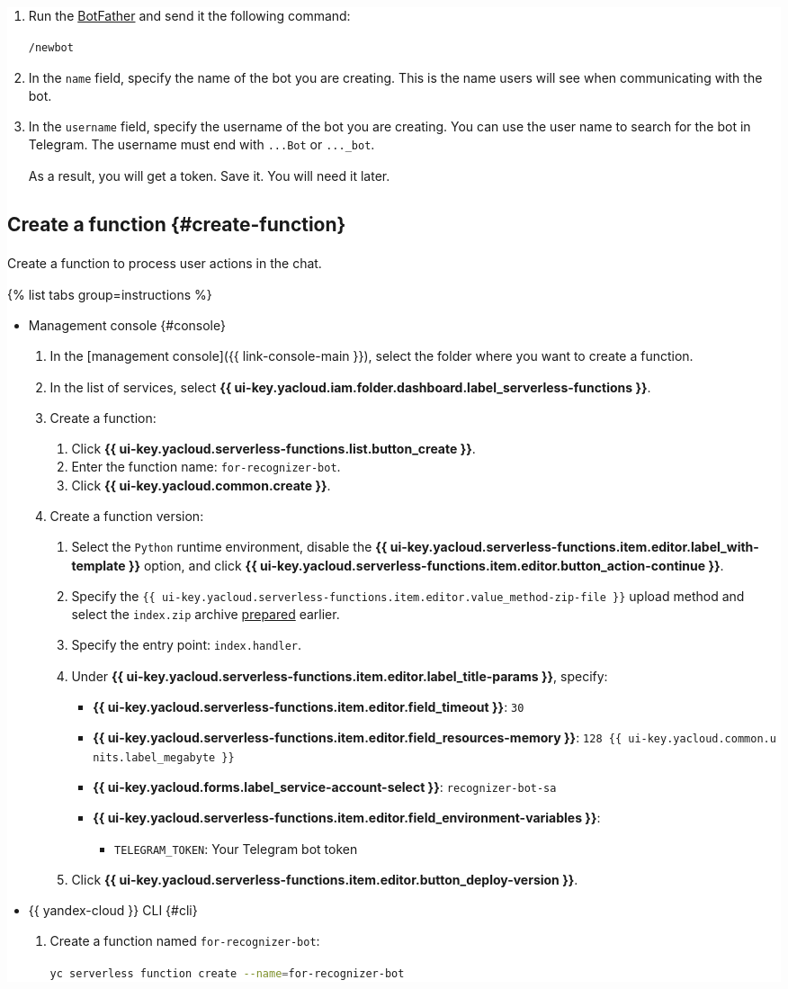 1. Run the [BotFather](https://t.me/BotFather) and send it the following command:

   ```text
   /newbot
   ```

1. In the `name` field, specify the name of the bot you are creating. This is the name users will see when communicating with the bot.
1. In the `username` field, specify the username of the bot you are creating. You can use the user name to search for the bot in Telegram. The username must end with `...Bot` or `..._bot`.

   As a result, you will get a token. Save it. You will need it later.

## Create a function {#create-function}

Create a function to process user actions in the chat.

{% list tabs group=instructions %}

- Management console {#console}

  1. In the [management console]({{ link-console-main }}), select the folder where you want to create a function.
  1. In the list of services, select **{{ ui-key.yacloud.iam.folder.dashboard.label_serverless-functions }}**.
  1. Create a function:

     1. Click **{{ ui-key.yacloud.serverless-functions.list.button_create }}**.
     1. Enter the function name: `for-recognizer-bot`.
     1. Click **{{ ui-key.yacloud.common.create }}**.

  1. Create a function version:

     1. Select the `Python` runtime environment, disable the **{{ ui-key.yacloud.serverless-functions.item.editor.label_with-template }}** option, and click **{{ ui-key.yacloud.serverless-functions.item.editor.button_action-continue }}**.
     1. Specify the `{{ ui-key.yacloud.serverless-functions.item.editor.value_method-zip-file }}` upload method and select the `index.zip` archive [prepared](#prepare) earlier.
     1. Specify the entry point: `index.handler`.
     1. Under **{{ ui-key.yacloud.serverless-functions.item.editor.label_title-params }}**, specify:

        * **{{ ui-key.yacloud.serverless-functions.item.editor.field_timeout }}**: `30`
        * **{{ ui-key.yacloud.serverless-functions.item.editor.field_resources-memory }}**: `128 {{ ui-key.yacloud.common.units.label_megabyte }}`
        * **{{ ui-key.yacloud.forms.label_service-account-select }}**: `recognizer-bot-sa`
        * **{{ ui-key.yacloud.serverless-functions.item.editor.field_environment-variables }}**:

          * `TELEGRAM_TOKEN`: Your Telegram bot token

     1. Click **{{ ui-key.yacloud.serverless-functions.item.editor.button_deploy-version }}**.

- {{ yandex-cloud }} CLI {#cli}

  1. Create a function named `for-recognizer-bot`:

     ```bash
     yc serverless function create --name=for-recognizer-bot
     ```
